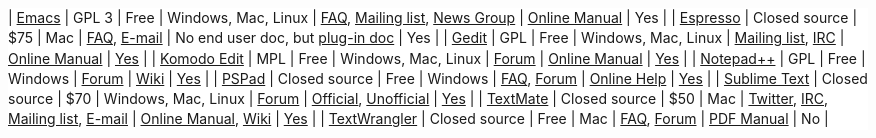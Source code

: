 | [Emacs](http://www.gnu.org/software/emacs/)                     | GPL 3                                                                                              | Free | Windows, Mac, Linux | [FAQ](http://www.gnu.org/software/emacs/manual/efaq.html), [Mailing list](http://mail.gnu.org/mailman/listinfo/help-gnu-emacs), [News Group](news://gnu.emacs.help)                                         | [Online Manual](http://www.gnu.org/software/emacs/manual/html_node/emacs/index.html)                            | Yes                                                                                                     |
| [Espresso](http://www.macrabbit.com/espresso/)                  | Closed source                                                                                      | $75  | Mac                 | [FAQ](http://www.macrabbit.com/support/), [E-mail](mailto:support@macrabbit.com)                                                                                                                            | No end user doc, but [plug-in doc](http://wiki.macrabbit.com/)                                                  | Yes                                                                                                     |
| [Gedit](https://wiki.gnome.org/Apps/Gedit)                      | GPL                                                                                                | Free | Windows, Mac, Linux | [Mailing list](http://mail.gnome.org/mailman/listinfo/gedit-list), [IRC](irc://irc.gnome.org/%23gedit)                                                                                                      | [Online Manual](https://help.gnome.org/users/gedit/stable/)                                                     | [Yes](https://wiki.gnome.org/Apps/Gedit/PluginsLists)                                                   |
| [Komodo Edit](http://komodoide.com/komodo-edit/)                | MPL                                                                                                | Free | Windows, Mac, Linux | [Forum](http://forum.komodoide.com/)                                                                                                                                                                        | [Online Manual](http://docs.activestate.com/komodo/8.5/)                                                        | [Yes](http://komodoide.com/resources/addons/)                                                           |
| [Notepad++](http://www.notepad-plus-plus.org/)                  | GPL                                                                                                | Free | Windows             | [Forum](http://sourceforge.net/p/notepad-plus/discussion/)                                                                                                                                                  | [Wiki](http://npp-wiki.tuxfamily.org/index.php?title=Main_Page)                                                 | [Yes](http://npp-wiki.tuxfamily.org/index.php?title=Plugin_Central)                                     |
| [PSPad](http://www.pspad.com/)                                  | Closed source                                                                                      | Free | Windows             | [FAQ](http://gogogadgetscott.info/pspad/dotazy.htm), [Forum](http://forum.pspad.com/)                                                                                                                       | [Online Help](http://gogogadgetscott.info/pspad/)                                                               | [Yes](http://www.pspad.com/en/pspad-extensions.php)                                                     |
| [Sublime Text](http://www.sublimetext.com/)                     | Closed source                                                                                      | $70  | Windows, Mac, Linux | [Forum](http://www.sublimetext.com/forum/viewforum.php?f=3)                                                                                                                                                 | [Official](http://www.sublimetext.com/docs/3/), [Unofficial](http://docs.sublimetext.info/en/latest/index.html) | [Yes](https://sublime.wbond.net/)                                                                       |
| [TextMate](http://macromates.com/)                              | Closed source                                                                                      | $50  | Mac                 | [Twitter](https://twitter.com/macromates), [IRC](http://webchat.freenode.net/?channels=textmate), [Mailing list](http://lists.macromates.com/listinfo/textmate), [E-mail](mailto:tm-support@macromates.com) | [Online Manual](http://manual.macromates.com/en/), [Wiki](http://wiki.macromates.com/Main/HomePage)             | [Yes](http://wiki.macromates.com/Main/Plugins)                                                          |
| [TextWrangler](http://www.barebones.com/products/textwrangler/) | Closed source                                                                                      | Free | Mac                 | [FAQ](http://www.barebones.com/support/textwrangler/faqs.html), [Forum](https://groups.google.com/forum/#!forum/textwrangler)                                                                               | [PDF Manual](http://ash.barebones.com/TextWrangler_User_Manual.pdf)                                             | No                                                                                                      |